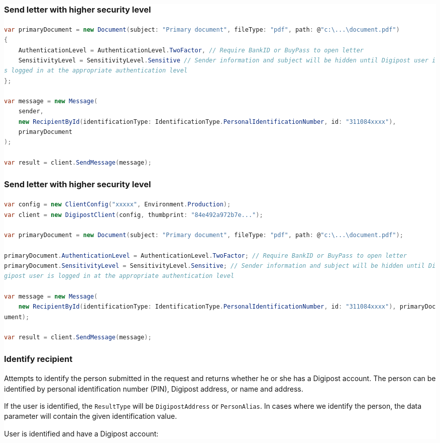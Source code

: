 ### Send letter with higher security level

```csharp
var primaryDocument = new Document(subject: "Primary document", fileType: "pdf", path: @"c:\...\document.pdf")
{
    AuthenticationLevel = AuthenticationLevel.TwoFactor, // Require BankID or BuyPass to open letter
    SensitivityLevel = SensitivityLevel.Sensitive // Sender information and subject will be hidden until Digipost user is logged in at the appropriate authentication level
};

var message = new Message(
    sender,
    new RecipientById(identificationType: IdentificationType.PersonalIdentificationNumber, id: "311084xxxx"),
    primaryDocument
);

var result = client.SendMessage(message);
```

### Send letter with higher security level

```csharp
var config = new ClientConfig("xxxxx", Environment.Production);
var client = new DigipostClient(config, thumbprint: "84e492a972b7e...");

var primaryDocument = new Document(subject: "Primary document", fileType: "pdf", path: @"c:\...\document.pdf");

primaryDocument.AuthenticationLevel = AuthenticationLevel.TwoFactor; // Require BankID or BuyPass to open letter
primaryDocument.SensitivityLevel = SensitivityLevel.Sensitive; // Sender information and subject will be hidden until Digipost user is logged in at the appropriate authentication level

var message = new Message(
    new RecipientById(identificationType: IdentificationType.PersonalIdentificationNumber, id: "311084xxxx"), primaryDocument);

var result = client.SendMessage(message);
```

### Identify recipient

Attempts to identify the person submitted in the request and returns whether he or she has a Digipost account. The person can be identified by personal identification number (PIN), Digipost address, or name and address.

If the user is identified, the `ResultType` will be `DigipostAddress` or `PersonAlias`. In cases where we identify the person, the data parameter will contain the given identification value.

User is identified and have a Digipost account:
